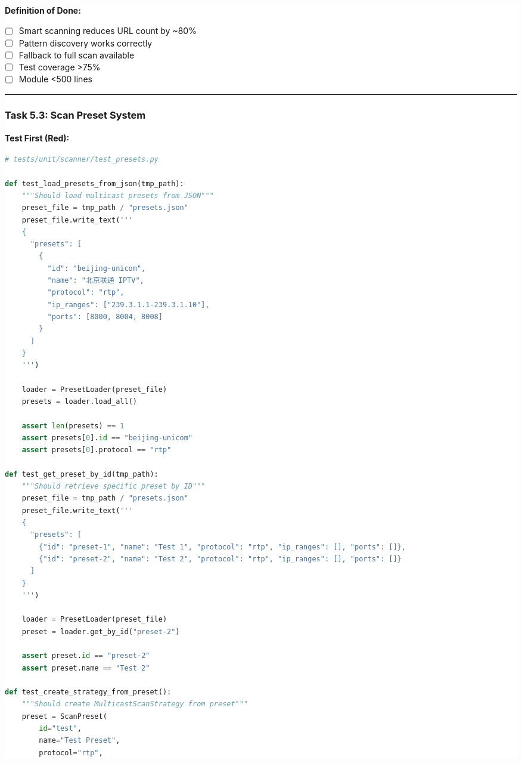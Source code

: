 
**Definition of Done:**

- [ ] Smart scanning reduces URL count by ~80%
- [ ] Pattern discovery works correctly
- [ ] Fallback to full scan available
- [ ] Test coverage >75%
- [ ] Module <500 lines

---

### Task 5.3: Scan Preset System

**Test First (Red):**

```python
# tests/unit/scanner/test_presets.py

def test_load_presets_from_json(tmp_path):
    """Should load multicast presets from JSON"""
    preset_file = tmp_path / "presets.json"
    preset_file.write_text('''
    {
      "presets": [
        {
          "id": "beijing-unicom",
          "name": "北京联通 IPTV",
          "protocol": "rtp",
          "ip_ranges": ["239.3.1.1-239.3.1.10"],
          "ports": [8000, 8004, 8008]
        }
      ]
    }
    ''')

    loader = PresetLoader(preset_file)
    presets = loader.load_all()

    assert len(presets) == 1
    assert presets[0].id == "beijing-unicom"
    assert presets[0].protocol == "rtp"

def test_get_preset_by_id(tmp_path):
    """Should retrieve specific preset by ID"""
    preset_file = tmp_path / "presets.json"
    preset_file.write_text('''
    {
      "presets": [
        {"id": "preset-1", "name": "Test 1", "protocol": "rtp", "ip_ranges": [], "ports": []},
        {"id": "preset-2", "name": "Test 2", "protocol": "rtp", "ip_ranges": [], "ports": []}
      ]
    }
    ''')

    loader = PresetLoader(preset_file)
    preset = loader.get_by_id("preset-2")

    assert preset.id == "preset-2"
    assert preset.name == "Test 2"

def test_create_strategy_from_preset():
    """Should create MulticastScanStrategy from preset"""
    preset = ScanPreset(
        id="test",
        name="Test Preset",
        protocol="rtp",
```